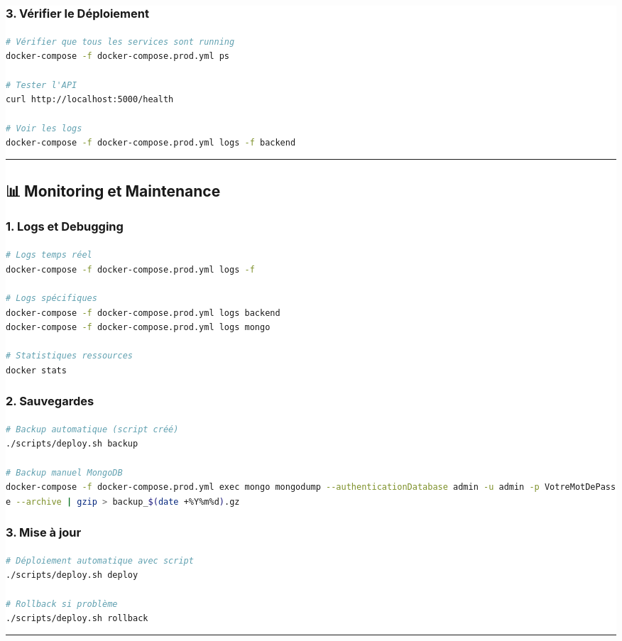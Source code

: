 ### 3. **Vérifier le Déploiement**

```bash
# Vérifier que tous les services sont running
docker-compose -f docker-compose.prod.yml ps

# Tester l'API
curl http://localhost:5000/health

# Voir les logs
docker-compose -f docker-compose.prod.yml logs -f backend
```

---

## 📊 **Monitoring et Maintenance**

### 1. **Logs et Debugging**

```bash
# Logs temps réel
docker-compose -f docker-compose.prod.yml logs -f

# Logs spécifiques
docker-compose -f docker-compose.prod.yml logs backend
docker-compose -f docker-compose.prod.yml logs mongo

# Statistiques ressources
docker stats
```

### 2. **Sauvegardes**

```bash
# Backup automatique (script créé)
./scripts/deploy.sh backup

# Backup manuel MongoDB
docker-compose -f docker-compose.prod.yml exec mongo mongodump --authenticationDatabase admin -u admin -p VotreMotDePasse --archive | gzip > backup_$(date +%Y%m%d).gz
```

### 3. **Mise à jour**

```bash
# Déploiement automatique avec script
./scripts/deploy.sh deploy

# Rollback si problème
./scripts/deploy.sh rollback
```

---
